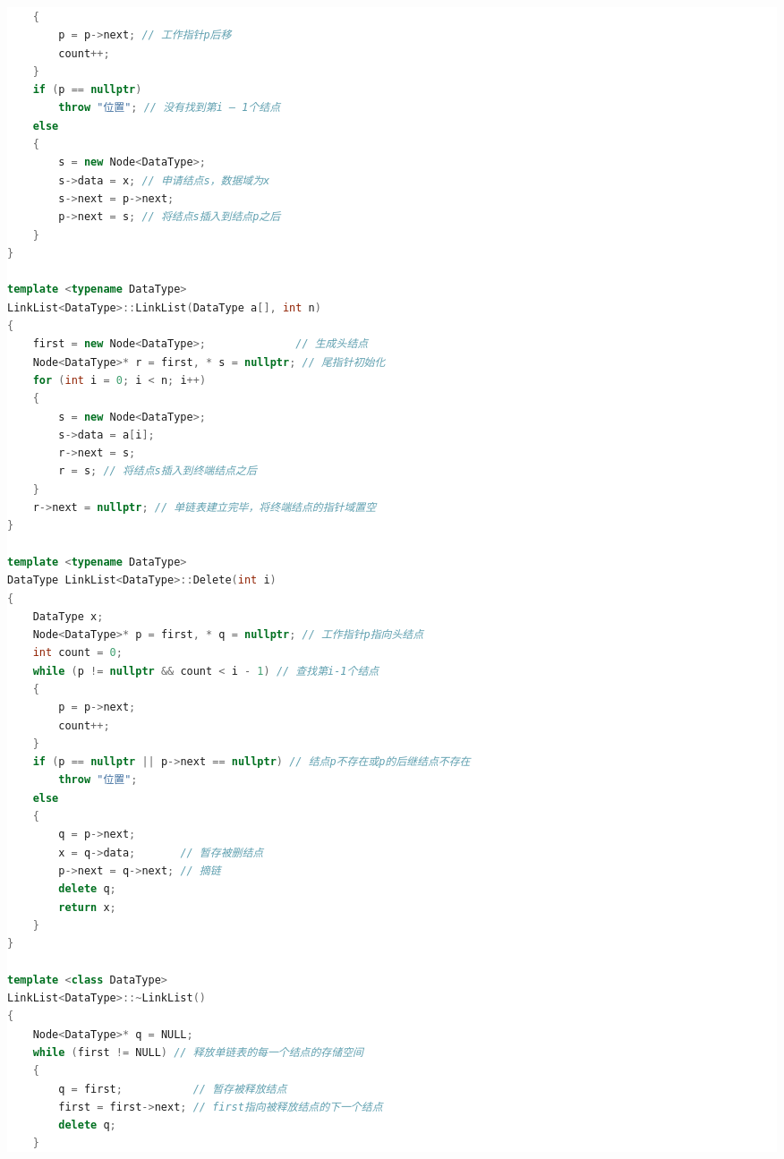 ```c++
    {
        p = p->next; // 工作指针p后移
        count++;
    }
    if (p == nullptr)
        throw "位置"; // 没有找到第i – 1个结点
    else
    {
        s = new Node<DataType>;
        s->data = x; // 申请结点s，数据域为x
        s->next = p->next;
        p->next = s; // 将结点s插入到结点p之后
    }
}

template <typename DataType>
LinkList<DataType>::LinkList(DataType a[], int n)
{
    first = new Node<DataType>;              // 生成头结点
    Node<DataType>* r = first, * s = nullptr; // 尾指针初始化
    for (int i = 0; i < n; i++)
    {
        s = new Node<DataType>;
        s->data = a[i];
        r->next = s;
        r = s; // 将结点s插入到终端结点之后
    }
    r->next = nullptr; // 单链表建立完毕，将终端结点的指针域置空
}

template <typename DataType>
DataType LinkList<DataType>::Delete(int i)
{
    DataType x;
    Node<DataType>* p = first, * q = nullptr; // 工作指针p指向头结点
    int count = 0;
    while (p != nullptr && count < i - 1) // 查找第i-1个结点
    {
        p = p->next;
        count++;
    }
    if (p == nullptr || p->next == nullptr) // 结点p不存在或p的后继结点不存在
        throw "位置";
    else
    {
        q = p->next;
        x = q->data;       // 暂存被删结点
        p->next = q->next; // 摘链
        delete q;
        return x;
    }
}

template <class DataType>
LinkList<DataType>::~LinkList()
{
    Node<DataType>* q = NULL;
    while (first != NULL) // 释放单链表的每一个结点的存储空间
    {
        q = first;           // 暂存被释放结点
        first = first->next; // first指向被释放结点的下一个结点
        delete q;
    }
```
